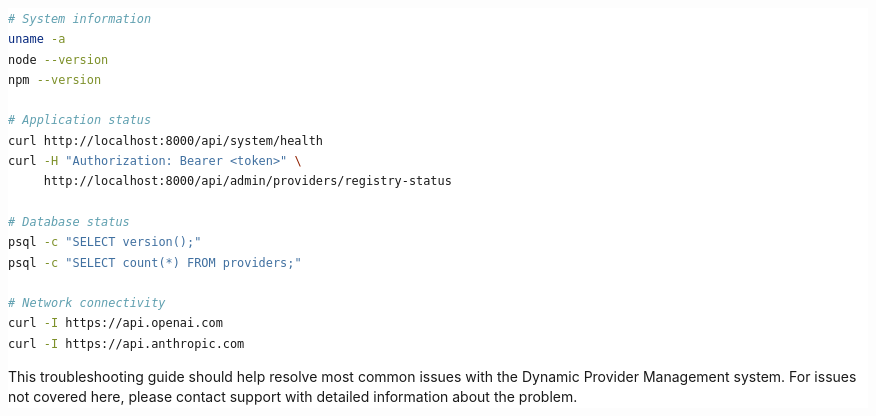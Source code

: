```bash
# System information
uname -a
node --version
npm --version

# Application status
curl http://localhost:8000/api/system/health
curl -H "Authorization: Bearer <token>" \
     http://localhost:8000/api/admin/providers/registry-status

# Database status
psql -c "SELECT version();"
psql -c "SELECT count(*) FROM providers;"

# Network connectivity
curl -I https://api.openai.com
curl -I https://api.anthropic.com
```

This troubleshooting guide should help resolve most common issues with the Dynamic Provider Management system. For issues not covered here, please contact support with detailed information about the problem.